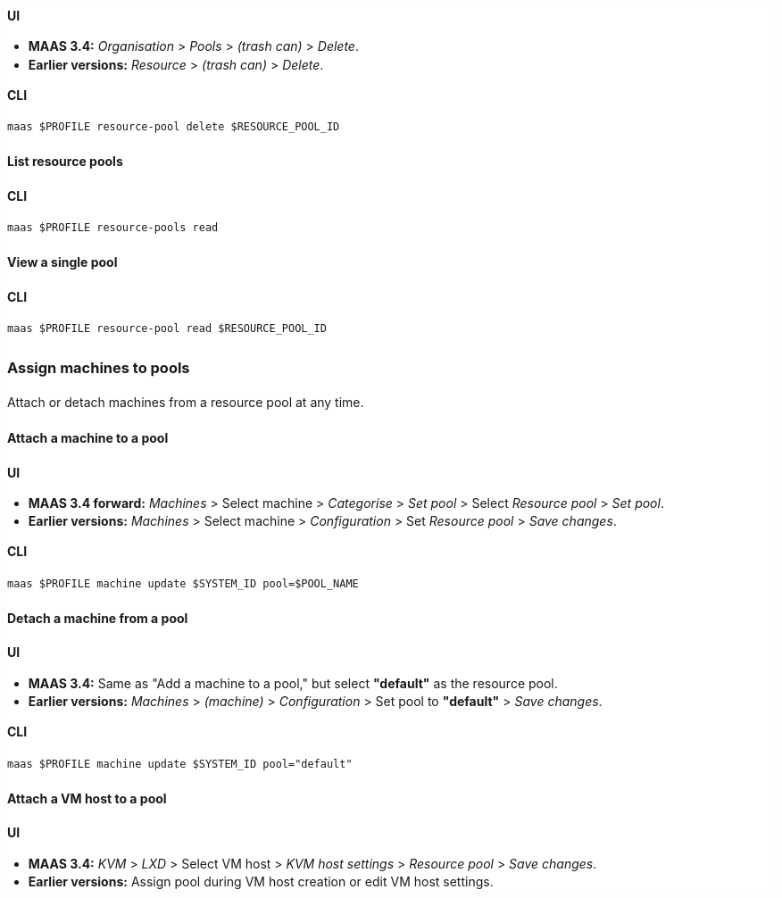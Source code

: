 **UI**  
- **MAAS 3.4:** *Organisation* > *Pools* > *(trash can)* > *Delete*.  
- **Earlier versions:** *Resource* > *(trash can)* > *Delete*.  

**CLI**  
```nohighlight
maas $PROFILE resource-pool delete $RESOURCE_POOL_ID
```

#### List resource pools  

**CLI**  
```nohighlight
maas $PROFILE resource-pools read
```

#### View a single pool  

**CLI**  
```nohighlight
maas $PROFILE resource-pool read $RESOURCE_POOL_ID
```

### Assign machines to pools

Attach or detach machines from a resource pool at any time.

#### Attach a machine to a pool  

**UI**  
- **MAAS 3.4 forward:** *Machines* > Select machine > *Categorise* > *Set pool* > Select *Resource pool* > *Set pool*.  
- **Earlier versions:** *Machines* > Select machine > *Configuration* > Set *Resource pool* > *Save changes*.  

**CLI**  
```nohighlight
maas $PROFILE machine update $SYSTEM_ID pool=$POOL_NAME
```
#### Detach a machine from a pool  

**UI**  
- **MAAS 3.4:** Same as "Add a machine to a pool," but select **"default"** as the resource pool.  
- **Earlier versions:** *Machines* > *(machine)* > *Configuration* > Set pool to **"default"** > *Save changes*.  

**CLI**  
```nohighlight
maas $PROFILE machine update $SYSTEM_ID pool="default"
```

#### Attach a VM host to a pool  

**UI**  
- **MAAS 3.4:** *KVM* > *LXD* > Select VM host > *KVM host settings* > *Resource pool* > *Save changes*.  
- **Earlier versions:** Assign pool during VM host creation or edit VM host settings.  
